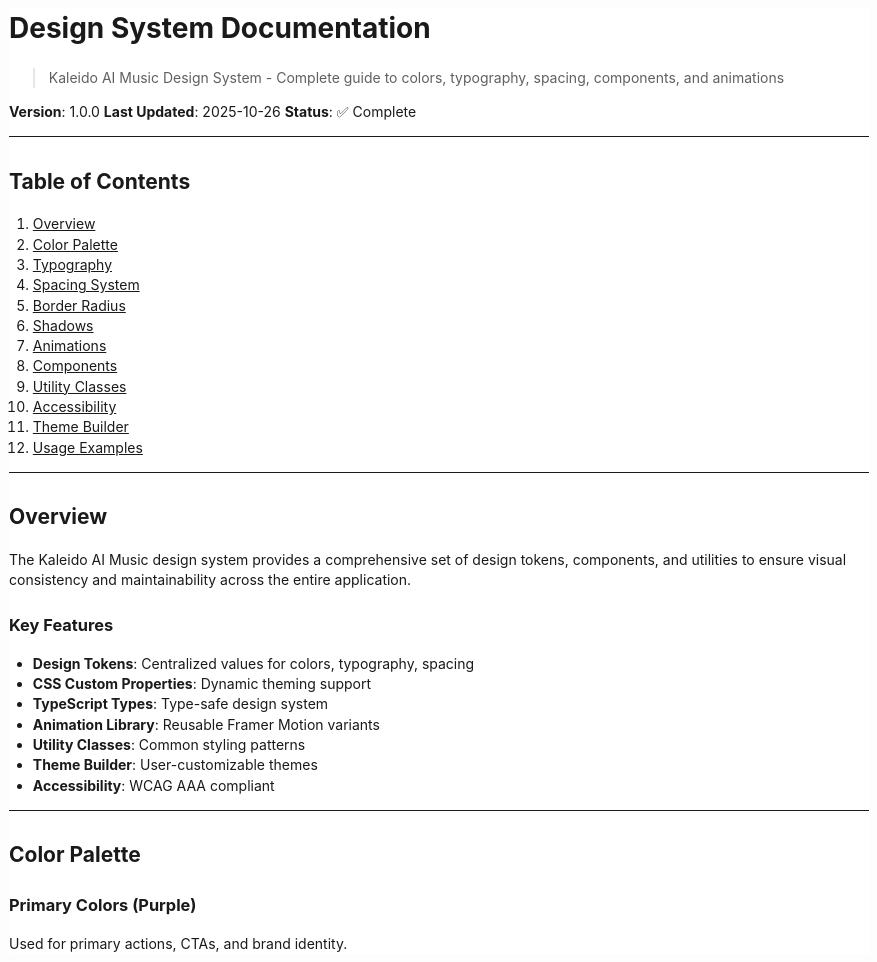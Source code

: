 # Design System Documentation

> Kaleido AI Music Design System - Complete guide to colors, typography, spacing, components, and animations

**Version**: 1.0.0
**Last Updated**: 2025-10-26
**Status**: ✅ Complete

---

## Table of Contents

1. [Overview](#overview)
2. [Color Palette](#color-palette)
3. [Typography](#typography)
4. [Spacing System](#spacing-system)
5. [Border Radius](#border-radius)
6. [Shadows](#shadows)
7. [Animations](#animations)
8. [Components](#components)
9. [Utility Classes](#utility-classes)
10. [Accessibility](#accessibility)
11. [Theme Builder](#theme-builder)
12. [Usage Examples](#usage-examples)

---

## Overview

The Kaleido AI Music design system provides a comprehensive set of design tokens, components, and utilities to ensure visual consistency and maintainability across the entire application.

### Key Features

- **Design Tokens**: Centralized values for colors, typography, spacing
- **CSS Custom Properties**: Dynamic theming support
- **TypeScript Types**: Type-safe design system
- **Animation Library**: Reusable Framer Motion variants
- **Utility Classes**: Common styling patterns
- **Theme Builder**: User-customizable themes
- **Accessibility**: WCAG AAA compliant

---

## Color Palette

### Primary Colors (Purple)

Used for primary actions, CTAs, and brand identity.
